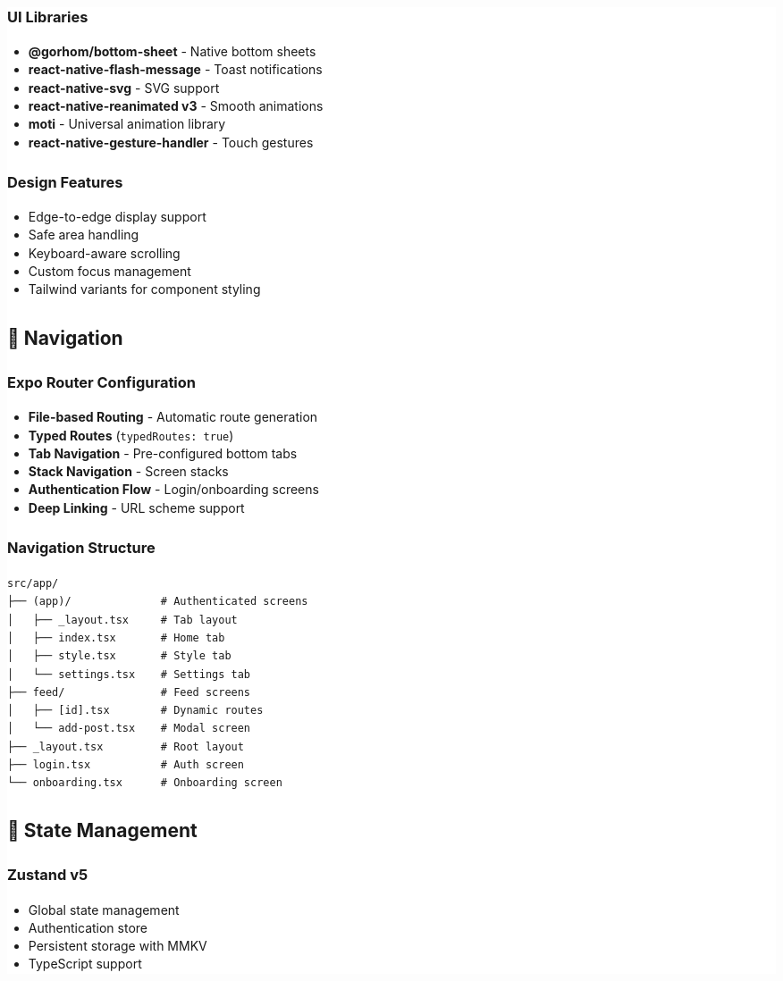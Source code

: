 ### UI Libraries
- **@gorhom/bottom-sheet** - Native bottom sheets
- **react-native-flash-message** - Toast notifications
- **react-native-svg** - SVG support
- **react-native-reanimated v3** - Smooth animations
- **moti** - Universal animation library
- **react-native-gesture-handler** - Touch gestures

### Design Features
- Edge-to-edge display support
- Safe area handling
- Keyboard-aware scrolling
- Custom focus management
- Tailwind variants for component styling

## 🧭 Navigation

### Expo Router Configuration
- **File-based Routing** - Automatic route generation
- **Typed Routes** (`typedRoutes: true`)
- **Tab Navigation** - Pre-configured bottom tabs
- **Stack Navigation** - Screen stacks
- **Authentication Flow** - Login/onboarding screens
- **Deep Linking** - URL scheme support

### Navigation Structure
```
src/app/
├── (app)/              # Authenticated screens
│   ├── _layout.tsx     # Tab layout
│   ├── index.tsx       # Home tab
│   ├── style.tsx       # Style tab
│   └── settings.tsx    # Settings tab
├── feed/               # Feed screens
│   ├── [id].tsx        # Dynamic routes
│   └── add-post.tsx    # Modal screen
├── _layout.tsx         # Root layout
├── login.tsx           # Auth screen
└── onboarding.tsx      # Onboarding screen
```

## 🔄 State Management

### Zustand v5
- Global state management
- Authentication store
- Persistent storage with MMKV
- TypeScript support
